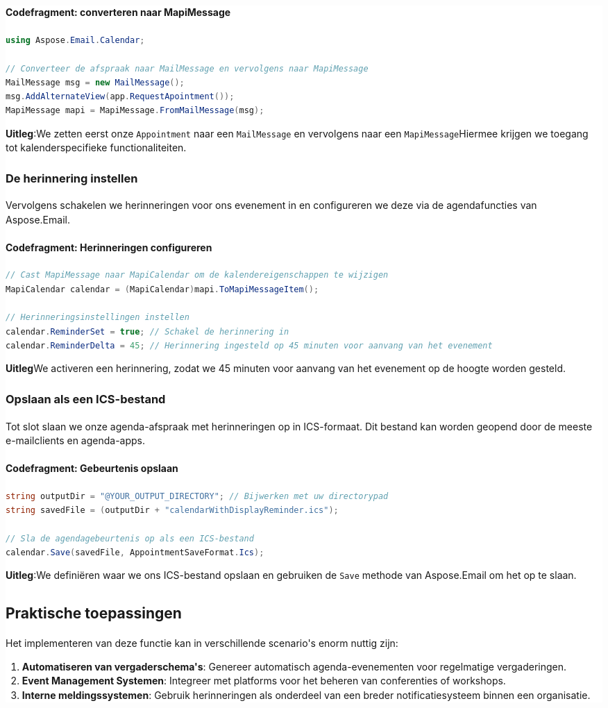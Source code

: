 #### Codefragment: converteren naar MapiMessage
```csharp
using Aspose.Email.Calendar;

// Converteer de afspraak naar MailMessage en vervolgens naar MapiMessage
MailMessage msg = new MailMessage();
msg.AddAlternateView(app.RequestApointment());
MapiMessage mapi = MapiMessage.FromMailMessage(msg);
```
**Uitleg**:We zetten eerst onze `Appointment` naar een `MailMessage` en vervolgens naar een `MapiMessage`Hiermee krijgen we toegang tot kalenderspecifieke functionaliteiten.

### De herinnering instellen
Vervolgens schakelen we herinneringen voor ons evenement in en configureren we deze via de agendafuncties van Aspose.Email.

#### Codefragment: Herinneringen configureren
```csharp
// Cast MapiMessage naar MapiCalendar om de kalendereigenschappen te wijzigen
MapiCalendar calendar = (MapiCalendar)mapi.ToMapiMessageItem();

// Herinneringsinstellingen instellen
calendar.ReminderSet = true; // Schakel de herinnering in
calendar.ReminderDelta = 45; // Herinnering ingesteld op 45 minuten voor aanvang van het evenement
```
**Uitleg**We activeren een herinnering, zodat we 45 minuten voor aanvang van het evenement op de hoogte worden gesteld.

### Opslaan als een ICS-bestand
Tot slot slaan we onze agenda-afspraak met herinneringen op in ICS-formaat. Dit bestand kan worden geopend door de meeste e-mailclients en agenda-apps.

#### Codefragment: Gebeurtenis opslaan
```csharp
string outputDir = "@YOUR_OUTPUT_DIRECTORY"; // Bijwerken met uw directorypad
string savedFile = (outputDir + "calendarWithDisplayReminder.ics");

// Sla de agendagebeurtenis op als een ICS-bestand
calendar.Save(savedFile, AppointmentSaveFormat.Ics);
```
**Uitleg**:We definiëren waar we ons ICS-bestand opslaan en gebruiken de `Save` methode van Aspose.Email om het op te slaan.

## Praktische toepassingen
Het implementeren van deze functie kan in verschillende scenario's enorm nuttig zijn:
1. **Automatiseren van vergaderschema's**: Genereer automatisch agenda-evenementen voor regelmatige vergaderingen.
2. **Event Management Systemen**: Integreer met platforms voor het beheren van conferenties of workshops.
3. **Interne meldingssystemen**: Gebruik herinneringen als onderdeel van een breder notificatiesysteem binnen een organisatie.
